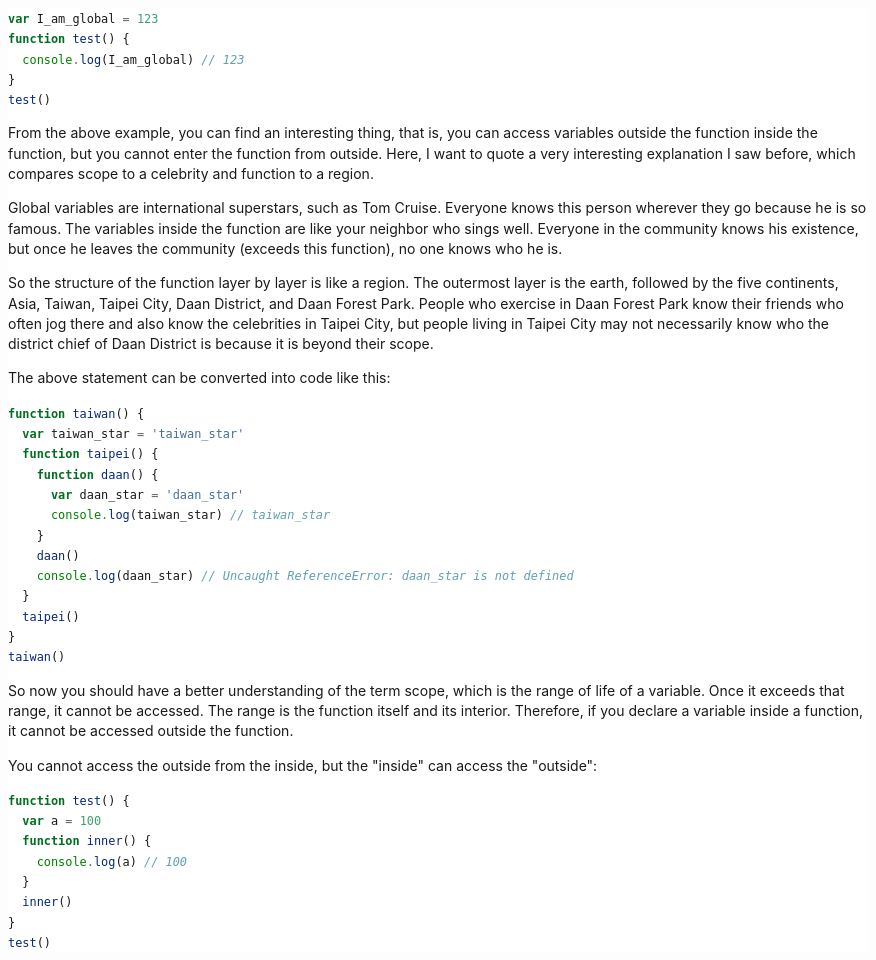 ``` js
var I_am_global = 123
function test() {
  console.log(I_am_global) // 123
}
test()
```

From the above example, you can find an interesting thing, that is, you can access variables outside the function inside the function, but you cannot enter the function from outside. Here, I want to quote a very interesting explanation I saw before, which compares scope to a celebrity and function to a region.

Global variables are international superstars, such as Tom Cruise. Everyone knows this person wherever they go because he is so famous. The variables inside the function are like your neighbor who sings well. Everyone in the community knows his existence, but once he leaves the community (exceeds this function), no one knows who he is.

So the structure of the function layer by layer is like a region. The outermost layer is the earth, followed by the five continents, Asia, Taiwan, Taipei City, Daan District, and Daan Forest Park. People who exercise in Daan Forest Park know their friends who often jog there and also know the celebrities in Taipei City, but people living in Taipei City may not necessarily know who the district chief of Daan District is because it is beyond their scope.

The above statement can be converted into code like this:

``` js
function taiwan() {
  var taiwan_star = 'taiwan_star'
  function taipei() {
    function daan() {
      var daan_star = 'daan_star'
      console.log(taiwan_star) // taiwan_star
    }
    daan()
    console.log(daan_star) // Uncaught ReferenceError: daan_star is not defined
  }
  taipei()
}
taiwan()
```

So now you should have a better understanding of the term scope, which is the range of life of a variable. Once it exceeds that range, it cannot be accessed. The range is the function itself and its interior. Therefore, if you declare a variable inside a function, it cannot be accessed outside the function.

You cannot access the outside from the inside, but the "inside" can access the "outside":

``` js
function test() {
  var a = 100
  function inner() {
    console.log(a) // 100
  }
  inner()
}
test()
```
